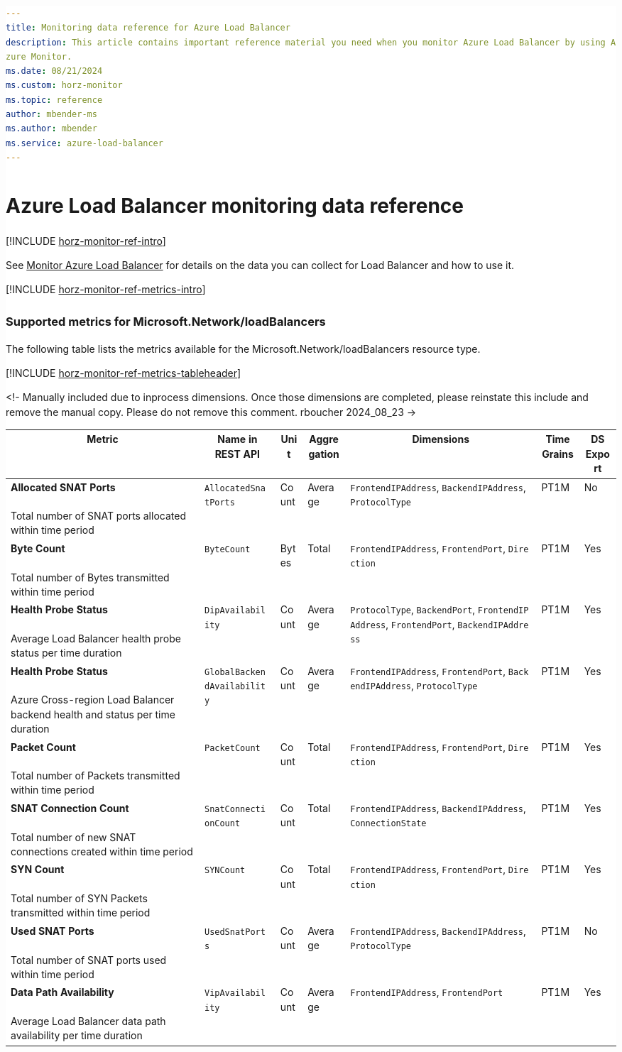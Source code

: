 ```yaml
---
title: Monitoring data reference for Azure Load Balancer
description: This article contains important reference material you need when you monitor Azure Load Balancer by using Azure Monitor.
ms.date: 08/21/2024
ms.custom: horz-monitor
ms.topic: reference
author: mbender-ms
ms.author: mbender
ms.service: azure-load-balancer
---
```


# Azure Load Balancer monitoring data reference

[!INCLUDE [horz-monitor-ref-intro](~/reusable-content/ce-skilling/azure/includes/azure-monitor/horizontals/horz-monitor-ref-intro.md)]

See [Monitor Azure Load Balancer](monitor-load-balancer.md) for details on the data you can collect for Load Balancer and how to use it.

[!INCLUDE [horz-monitor-ref-metrics-intro](~/reusable-content/ce-skilling/azure/includes/azure-monitor/horizontals/horz-monitor-ref-metrics-intro.md)]

### Supported metrics for Microsoft.Network/loadBalancers

The following table lists the metrics available for the Microsoft.Network/loadBalancers resource type.

[!INCLUDE [horz-monitor-ref-metrics-tableheader](~/reusable-content/ce-skilling/azure/includes/azure-monitor/horizontals/horz-monitor-ref-metrics-tableheader.md)]



<!- Manually included due to inprocess dimensions. Once those dimensions are completed, please reinstate this include and remove the manual copy. Please do not remove this comment. rboucher 2024_08_23 ->

|Metric|Name in REST API|Unit|Aggregation|Dimensions|Time Grains|DS Export|
|---|---|---|---|---|---|---|
|**Allocated SNAT Ports**<br><br>Total number of SNAT ports allocated within time period |`AllocatedSnatPorts` |Count |Average |`FrontendIPAddress`, `BackendIPAddress`, `ProtocolType` |PT1M |No|
|**Byte Count**<br><br>Total number of Bytes transmitted within time period |`ByteCount` |Bytes |Total |`FrontendIPAddress`, `FrontendPort`, `Direction`|PT1M |Yes|
|**Health Probe Status**<br><br>Average Load Balancer health probe status per time duration |`DipAvailability` |Count |Average |`ProtocolType`, `BackendPort`, `FrontendIPAddress`, `FrontendPort`, `BackendIPAddress`|PT1M |Yes|
|**Health Probe Status**<br><br>Azure Cross-region Load Balancer backend health and status per time duration |`GlobalBackendAvailability` |Count |Average |`FrontendIPAddress`, `FrontendPort`, `BackendIPAddress`, `ProtocolType` |PT1M |Yes|
|**Packet Count**<br><br>Total number of Packets transmitted within time period |`PacketCount` |Count |Total |`FrontendIPAddress`, `FrontendPort`, `Direction`|PT1M |Yes|
|**SNAT Connection Count**<br><br>Total number of new SNAT connections created within time period |`SnatConnectionCount` |Count |Total |`FrontendIPAddress`, `BackendIPAddress`, `ConnectionState`|PT1M |Yes|
|**SYN Count**<br><br>Total number of SYN Packets transmitted within time period |`SYNCount` |Count |Total |`FrontendIPAddress`, `FrontendPort`, `Direction`|PT1M |Yes|
|**Used SNAT Ports**<br><br>Total number of SNAT ports used within time period |`UsedSnatPorts` |Count |Average |`FrontendIPAddress`, `BackendIPAddress`, `ProtocolType` |PT1M |No|
|**Data Path Availability**<br><br>Average Load Balancer data path availability per time duration |`VipAvailability` |Count |Average |`FrontendIPAddress`, `FrontendPort`|PT1M |Yes|
